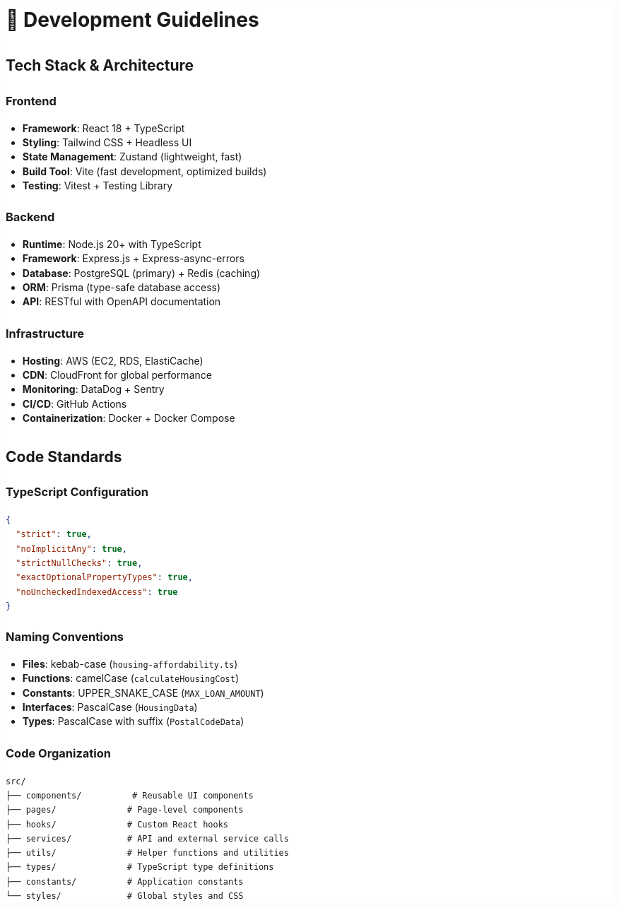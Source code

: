 # 🚀 Development Guidelines

## **Tech Stack & Architecture**

### **Frontend**
- **Framework**: React 18 + TypeScript
- **Styling**: Tailwind CSS + Headless UI
- **State Management**: Zustand (lightweight, fast)
- **Build Tool**: Vite (fast development, optimized builds)
- **Testing**: Vitest + Testing Library

### **Backend**
- **Runtime**: Node.js 20+ with TypeScript
- **Framework**: Express.js + Express-async-errors
- **Database**: PostgreSQL (primary) + Redis (caching)
- **ORM**: Prisma (type-safe database access)
- **API**: RESTful with OpenAPI documentation

### **Infrastructure**
- **Hosting**: AWS (EC2, RDS, ElastiCache)
- **CDN**: CloudFront for global performance
- **Monitoring**: DataDog + Sentry
- **CI/CD**: GitHub Actions
- **Containerization**: Docker + Docker Compose

## **Code Standards**

### **TypeScript Configuration**
```json
{
  "strict": true,
  "noImplicitAny": true,
  "strictNullChecks": true,
  "exactOptionalPropertyTypes": true,
  "noUncheckedIndexedAccess": true
}
```

### **Naming Conventions**
- **Files**: kebab-case (`housing-affordability.ts`)
- **Functions**: camelCase (`calculateHousingCost`)
- **Constants**: UPPER_SNAKE_CASE (`MAX_LOAN_AMOUNT`)
- **Interfaces**: PascalCase (`HousingData`)
- **Types**: PascalCase with suffix (`PostalCodeData`)

### **Code Organization**
```
src/
├── components/          # Reusable UI components
├── pages/              # Page-level components
├── hooks/              # Custom React hooks
├── services/           # API and external service calls
├── utils/              # Helper functions and utilities
├── types/              # TypeScript type definitions
├── constants/          # Application constants
└── styles/             # Global styles and CSS
```

